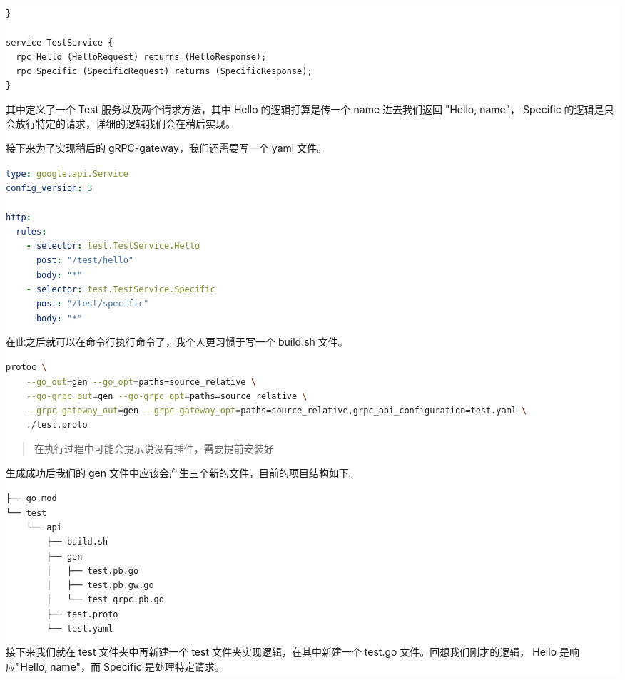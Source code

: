 ```proto
}

service TestService {
  rpc Hello (HelloRequest) returns (HelloResponse);
  rpc Specific (SpecificRequest) returns (SpecificResponse);
}
```

其中定义了一个 Test 服务以及两个请求方法，其中 Hello 的逻辑打算是传一个 name 进去我们返回 "Hello, name"， Specific 的逻辑是只会放行特定的请求，详细的逻辑我们会在稍后实现。

接下来为了实现稍后的 gRPC-gateway，我们还需要写一个 yaml 文件。

```yaml
type: google.api.Service
config_version: 3

http:
  rules:
    - selector: test.TestService.Hello
      post: "/test/hello"
      body: "*"
    - selector: test.TestService.Specific
      post: "/test/specific"
      body: "*"
```

在此之后就可以在命令行执行命令了，我个人更习惯于写一个 build.sh 文件。

```sh
protoc \
    --go_out=gen --go_opt=paths=source_relative \
    --go-grpc_out=gen --go-grpc_opt=paths=source_relative \
    --grpc-gateway_out=gen --grpc-gateway_opt=paths=source_relative,grpc_api_configuration=test.yaml \
    ./test.proto
```

>在执行过程中可能会提示说没有插件，需要提前安装好

生成成功后我们的 gen 文件中应该会产生三个新的文件，目前的项目结构如下。

```
├── go.mod
└── test
    └── api
        ├── build.sh
        ├── gen
        │   ├── test.pb.go
        │   ├── test.pb.gw.go
        │   └── test_grpc.pb.go
        ├── test.proto
        └── test.yaml
```

接下来我们就在 test 文件夹中再新建一个 test 文件夹实现逻辑，在其中新建一个 test.go 文件。回想我们刚才的逻辑， Hello 是响应"Hello, name"，而 Specific 是处理特定请求。
